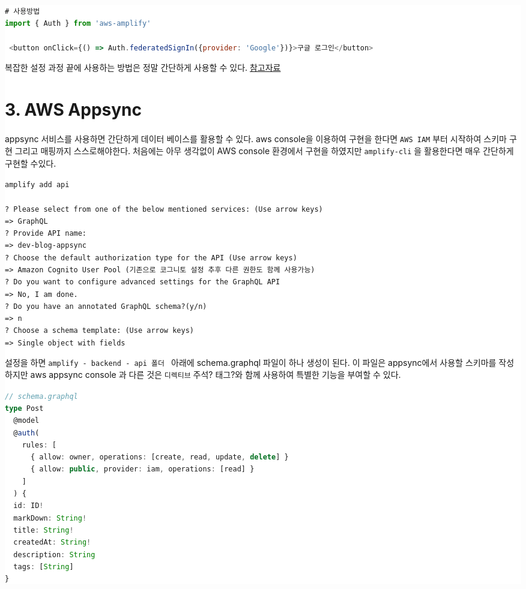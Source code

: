 ```javascript
# 사용방법
import { Auth } from 'aws-amplify'

 <button onClick={() => Auth.federatedSignIn({provider: 'Google'})}>구글 로그인</button>
```

복잡한 설정 과정 끝에 사용하는 방법은 정말 간단하게 사용할 수 있다. [참고자료](https://docs.amplify.aws/lib/auth/social/q/platform/js/#full-samples)



# 3. AWS Appsync

appsync 서비스를 사용하면 간단하게 데이터 베이스를 활용할 수 있다. aws console을 이용하여 구현을 한다면 `AWS IAM` 부터 시작하여 스키마 구현 그리고 매핑까지 스스로해야한다. 처음에는 아무 생각없이 AWS console 환경에서 구현을 하였지만 `amplify-cli` 을 활용한다면 매우 간단하게 구현할 수있다.

```
amplify add api

? Please select from one of the below mentioned services: (Use arrow keys)
=> GraphQL 
? Provide API name:
=> dev-blog-appsync
? Choose the default authorization type for the API (Use arrow keys)
=> Amazon Cognito User Pool (기존으로 코그니토 설정 추후 다른 권한도 함께 사용가능)
? Do you want to configure advanced settings for the GraphQL API
=> No, I am done.
? Do you have an annotated GraphQL schema?(y/n)
=> n
? Choose a schema template: (Use arrow keys)
=> Single object with fields
```

설정을 하면 `amplify - backend - api 폴더 ` 아래에 schema.graphql 파일이 하나 생성이 된다. 이 파일은 appsync에서 사용할 스키마를 작성 하지만 aws appsync console 과 다른 것은 `디렉티브` 주석? 태그?와 함께 사용하여 특별한 기능을 부여할 수 있다.

```typescript
// schema.graphql
type Post
  @model
  @auth(
    rules: [
      { allow: owner, operations: [create, read, update, delete] }
      { allow: public, provider: iam, operations: [read] }
    ]
  ) {
  id: ID!
  markDown: String!
  title: String!
  createdAt: String!
  description: String
  tags: [String]
}
```
